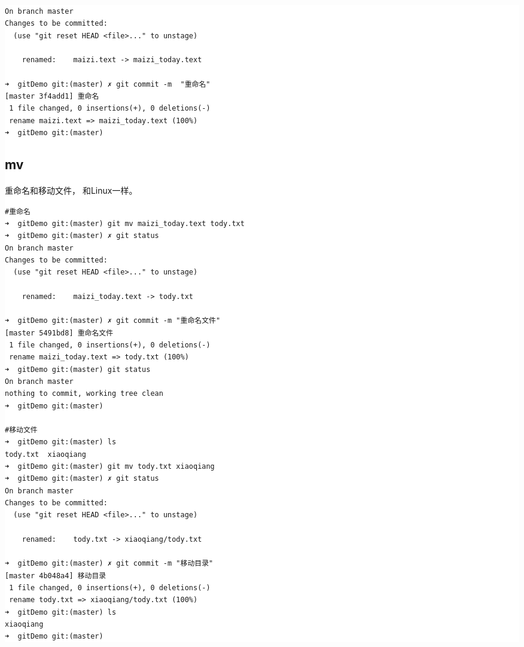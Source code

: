 ```properties
On branch master
Changes to be committed:
  (use "git reset HEAD <file>..." to unstage)

	renamed:    maizi.text -> maizi_today.text

➜  gitDemo git:(master) ✗ git commit -m  "重命名"
[master 3f4add1] 重命名
 1 file changed, 0 insertions(+), 0 deletions(-)
 rename maizi.text => maizi_today.text (100%)
➜  gitDemo git:(master)
```



## mv

重命名和移动文件， 和Linux一样。

```properties
#重命名 
➜  gitDemo git:(master) git mv maizi_today.text tody.txt
➜  gitDemo git:(master) ✗ git status
On branch master
Changes to be committed:
  (use "git reset HEAD <file>..." to unstage)

	renamed:    maizi_today.text -> tody.txt

➜  gitDemo git:(master) ✗ git commit -m "重命名文件"
[master 5491bd8] 重命名文件
 1 file changed, 0 insertions(+), 0 deletions(-)
 rename maizi_today.text => tody.txt (100%)
➜  gitDemo git:(master) git status
On branch master
nothing to commit, working tree clean
➜  gitDemo git:(master)

#移动文件
➜  gitDemo git:(master) ls
tody.txt  xiaoqiang
➜  gitDemo git:(master) git mv tody.txt xiaoqiang
➜  gitDemo git:(master) ✗ git status
On branch master
Changes to be committed:
  (use "git reset HEAD <file>..." to unstage)

	renamed:    tody.txt -> xiaoqiang/tody.txt

➜  gitDemo git:(master) ✗ git commit -m "移动目录"
[master 4b048a4] 移动目录
 1 file changed, 0 insertions(+), 0 deletions(-)
 rename tody.txt => xiaoqiang/tody.txt (100%)
➜  gitDemo git:(master) ls
xiaoqiang
➜  gitDemo git:(master)
```
